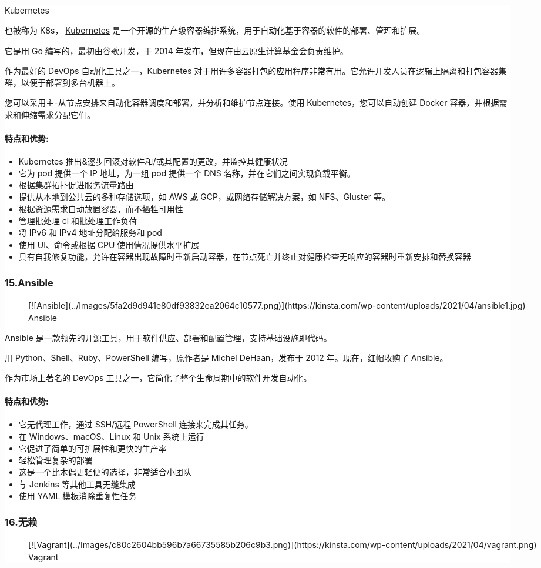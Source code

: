 <figcaption id="caption-attachment-93970" class="wp-caption-text">Kubernetes</figcaption>

</figure>

也被称为 K8s， [Kubernetes](https://kubernetes.io/) 是一个开源的生产级容器编排系统，用于自动化基于容器的软件的部署、管理和扩展。

它是用 Go 编写的，最初由谷歌开发，于 2014 年发布，但现在由云原生计算基金会负责维护。

作为最好的 DevOps 自动化工具之一，Kubernetes 对于用许多容器打包的应用程序非常有用。它允许开发人员在逻辑上隔离和打包容器集群，以便于部署到多台机器上。

您可以采用主-从节点安排来自动化容器调度和部署，并分析和维护节点连接。使用 Kubernetes，您可以自动创建 Docker 容器，并根据需求和伸缩需求分配它们。

#### 特点和优势:

*   Kubernetes 推出&逐步回滚对软件和/或其配置的更改，并监控其健康状况
*   它为 pod 提供一个 IP 地址，为一组 pod 提供一个 DNS 名称，并在它们之间实现负载平衡。
*   根据集群拓扑促进服务流量路由
*   提供从本地到公共云的多种存储选项，如 AWS 或 GCP，或网络存储解决方案，如 NFS、Gluster 等。
*   根据资源需求自动放置容器，而不牺牲可用性
*   管理批处理 ci 和批处理工作负荷
*   将 IPv6 和 IPv4 地址分配给服务和 pod
*   使用 UI、命令或根据 CPU 使用情况提供水平扩展
*   具有自我修复功能，允许在容器出现故障时重新启动容器，在节点死亡并终止对健康检查无响应的容器时重新安排和替换容器

### 15.Ansible

<figure id="attachment_93972" aria-describedby="caption-attachment-93972" style="width: 1024px" class="wp-caption aligncenter">[![Ansible](../Images/5fa2d9d941e80df93832ea2064c10577.png)](https://kinsta.com/wp-content/uploads/2021/04/ansible1.jpg)

<figcaption id="caption-attachment-93972" class="wp-caption-text">Ansible</figcaption>

</figure>

Ansible 是一款领先的开源工具，用于软件供应、部署和配置管理，支持基础设施即代码。

用 Python、Shell、Ruby、PowerShell 编写，原作者是 Michel DeHaan，发布于 2012 年。现在，红帽收购了 Ansible。

作为市场上著名的 DevOps 工具之一，它简化了整个生命周期中的软件开发自动化。

#### 特点和优势:

*   它无代理工作，通过 SSH/远程 PowerShell 连接来完成其任务。
*   在 Windows、macOS、Linux 和 Unix 系统上运行
*   它促进了简单的可扩展性和更快的生产率
*   轻松管理复杂的部署
*   这是一个比木偶更轻便的选择，非常适合小团队
*   与 Jenkins 等其他工具无缝集成
*   使用 YAML 模板消除重复性任务

### 16.无赖

<figure id="attachment_93973" aria-describedby="caption-attachment-93973" style="width: 1024px" class="wp-caption aligncenter">[![Vagrant](../Images/c80c2604bb596b7a66735585b206c9b3.png)](https://kinsta.com/wp-content/uploads/2021/04/vagrant.png)

<figcaption id="caption-attachment-93973" class="wp-caption-text">Vagrant</figcaption>
